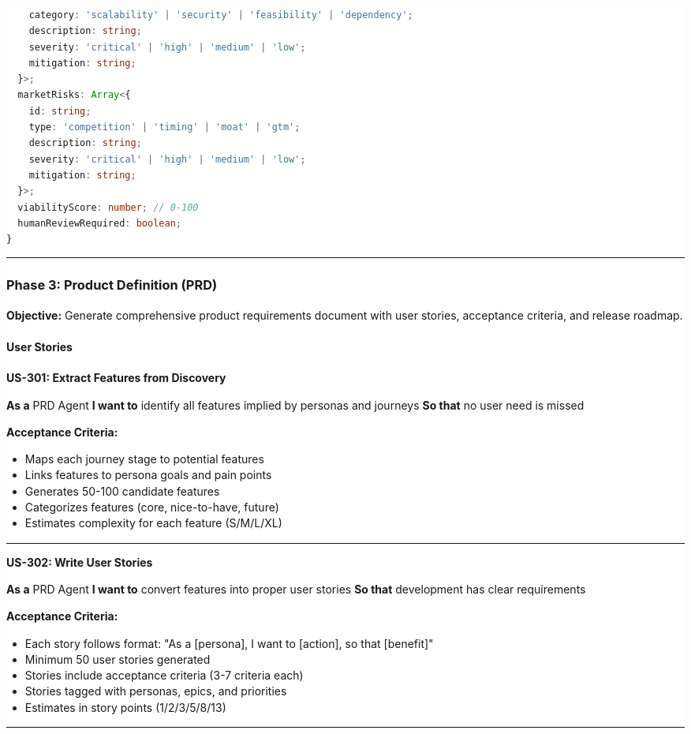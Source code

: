 ```typescript
    category: 'scalability' | 'security' | 'feasibility' | 'dependency';
    description: string;
    severity: 'critical' | 'high' | 'medium' | 'low';
    mitigation: string;
  }>;
  marketRisks: Array<{
    id: string;
    type: 'competition' | 'timing' | 'moat' | 'gtm';
    description: string;
    severity: 'critical' | 'high' | 'medium' | 'low';
    mitigation: string;
  }>;
  viabilityScore: number; // 0-100
  humanReviewRequired: boolean;
}
```

---

### Phase 3: Product Definition (PRD)

**Objective:** Generate comprehensive product requirements document with user stories, acceptance criteria, and release roadmap.

#### User Stories

**US-301: Extract Features from Discovery**

**As a** PRD Agent
**I want to** identify all features implied by personas and journeys
**So that** no user need is missed

**Acceptance Criteria:**
- Maps each journey stage to potential features
- Links features to persona goals and pain points
- Generates 50-100 candidate features
- Categorizes features (core, nice-to-have, future)
- Estimates complexity for each feature (S/M/L/XL)

---

**US-302: Write User Stories**

**As a** PRD Agent
**I want to** convert features into proper user stories
**So that** development has clear requirements

**Acceptance Criteria:**
- Each story follows format: "As a [persona], I want to [action], so that [benefit]"
- Minimum 50 user stories generated
- Stories include acceptance criteria (3-7 criteria each)
- Stories tagged with personas, epics, and priorities
- Estimates in story points (1/2/3/5/8/13)

---